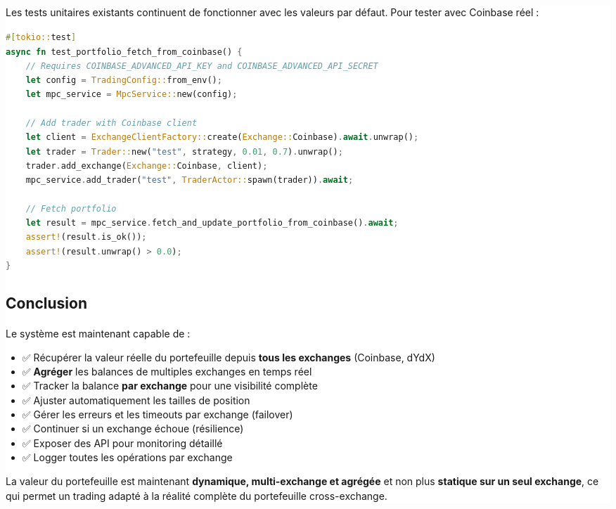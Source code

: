 Les tests unitaires existants continuent de fonctionner avec les valeurs par défaut. Pour tester avec Coinbase réel :

```rust
#[tokio::test]
async fn test_portfolio_fetch_from_coinbase() {
    // Requires COINBASE_ADVANCED_API_KEY and COINBASE_ADVANCED_API_SECRET
    let config = TradingConfig::from_env();
    let mpc_service = MpcService::new(config);

    // Add trader with Coinbase client
    let client = ExchangeClientFactory::create(Exchange::Coinbase).await.unwrap();
    let trader = Trader::new("test", strategy, 0.01, 0.7).unwrap();
    trader.add_exchange(Exchange::Coinbase, client);
    mpc_service.add_trader("test", TraderActor::spawn(trader)).await;

    // Fetch portfolio
    let result = mpc_service.fetch_and_update_portfolio_from_coinbase().await;
    assert!(result.is_ok());
    assert!(result.unwrap() > 0.0);
}
```

## Conclusion

Le système est maintenant capable de :
- ✅ Récupérer la valeur réelle du portefeuille depuis **tous les exchanges** (Coinbase, dYdX)
- ✅ **Agréger** les balances de multiples exchanges en temps réel
- ✅ Tracker la balance **par exchange** pour une visibilité complète
- ✅ Ajuster automatiquement les tailles de position
- ✅ Gérer les erreurs et les timeouts par exchange (failover)
- ✅ Continuer si un exchange échoue (résilience)
- ✅ Exposer des API pour monitoring détaillé
- ✅ Logger toutes les opérations par exchange

La valeur du portefeuille est maintenant **dynamique, multi-exchange et agrégée** et non plus **statique sur un seul exchange**, ce qui permet un trading adapté à la réalité complète du portefeuille cross-exchange.
